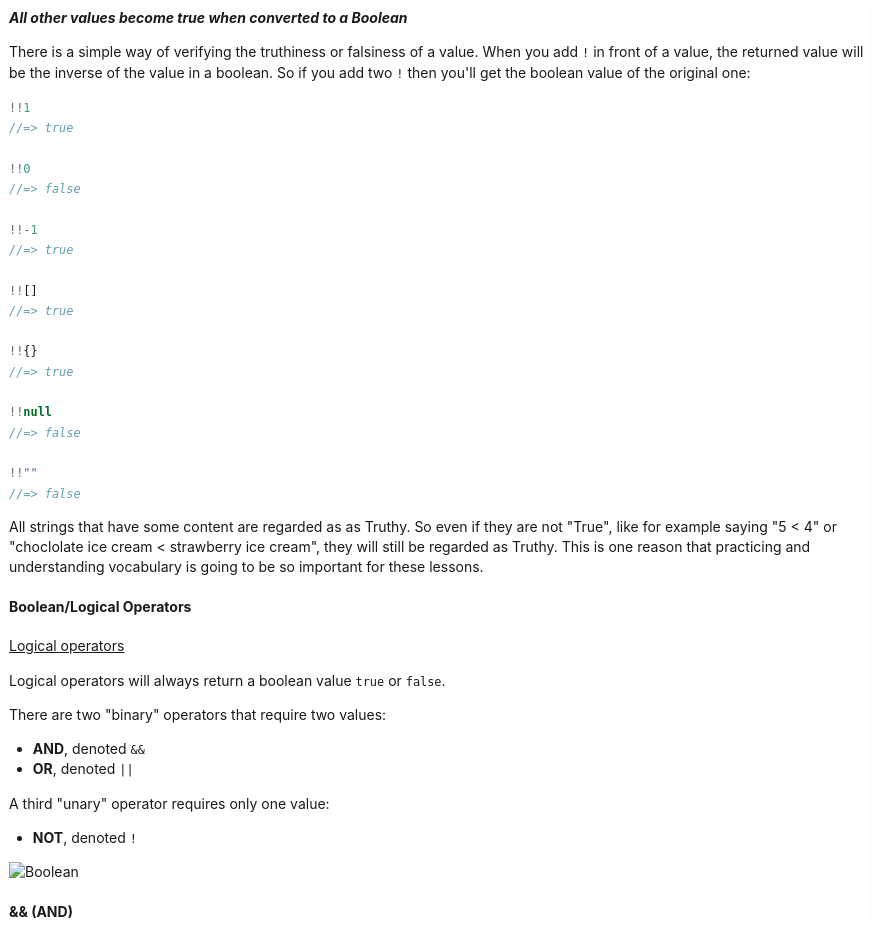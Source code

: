 



***All other values become true when converted to a Boolean***

There is a simple way of verifying the truthiness or falsiness of a value. When you add `!` in front of a value, the returned value will be the inverse of the value in a boolean. So if you add two `!` then you'll get the boolean value of the original one:

```javascript
!!1
//=> true

!!0
//=> false

!!-1
//=> true

!![]
//=> true

!!{}
//=> true

!!null
//=> false

!!""
//=> false
```

All strings that have some content are regarded as as Truthy. So even if they are not "True", like for example saying "5 < 4" or "choclolate ice cream < strawberry ice cream", they will still be regarded as Truthy. This is one reason that practicing and understanding vocabulary is going to be so important for these lessons. 

#### Boolean/Logical Operators

[Logical operators](https://developer.mozilla.org/en-US/docs/Web/JavaScript/Reference/Operators/Logical_Operators)

Logical operators will always return a boolean value `true` or `false`.

There are two "binary" operators that require two values:

- **AND**, denoted `&&`
- **OR**, denoted `||`

A third "unary" operator requires only one value:

* **NOT**, denoted `!`

![Boolean](https://external-content.duckduckgo.com/iu/?u=https%3A%2F%2Fs3-us-west-2.amazonaws.com%2Fcourses-images%2Fwp-content%2Fuploads%2Fsites%2F1547%2F2017%2F04%2F03155832%2Fs-andornot-1.png&f=1&nofb=1)

#### && (AND)
